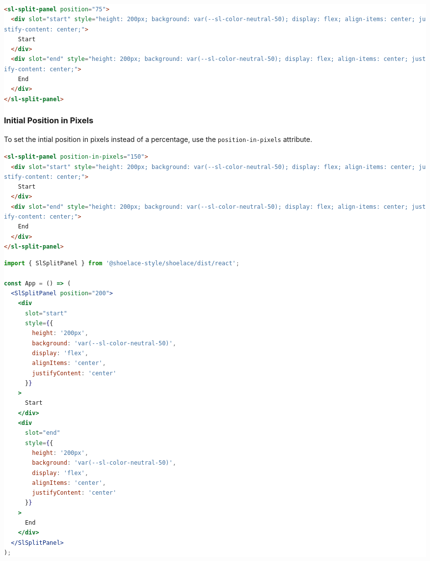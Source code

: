 ```html preview
<sl-split-panel position="75">
  <div slot="start" style="height: 200px; background: var(--sl-color-neutral-50); display: flex; align-items: center; justify-content: center;">
    Start
  </div>
  <div slot="end" style="height: 200px; background: var(--sl-color-neutral-50); display: flex; align-items: center; justify-content: center;">
    End
  </div>
</sl-split-panel>
```

### Initial Position in Pixels

To set the intial position in pixels instead of a percentage, use the `position-in-pixels` attribute.

```html preview
<sl-split-panel position-in-pixels="150">
  <div slot="start" style="height: 200px; background: var(--sl-color-neutral-50); display: flex; align-items: center; justify-content: center;">
    Start
  </div>
  <div slot="end" style="height: 200px; background: var(--sl-color-neutral-50); display: flex; align-items: center; justify-content: center;">
    End
  </div>
</sl-split-panel>
```

```jsx react
import { SlSplitPanel } from '@shoelace-style/shoelace/dist/react';

const App = () => (
  <SlSplitPanel position="200">
    <div 
      slot="start" 
      style={{
        height: '200px',
        background: 'var(--sl-color-neutral-50)',
        display: 'flex',
        alignItems: 'center',
        justifyContent: 'center'
      }}
    >
      Start
    </div>
    <div 
      slot="end" 
      style={{
        height: '200px',
        background: 'var(--sl-color-neutral-50)',
        display: 'flex',
        alignItems: 'center',
        justifyContent: 'center'
      }}
    >
      End
    </div>
  </SlSplitPanel>
);
```
